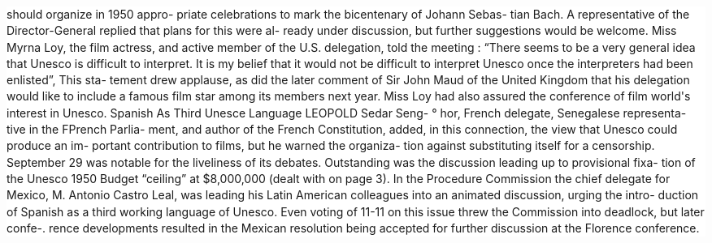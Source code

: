 should organize in 1950 appro- 
priate celebrations to mark the 
bicentenary of Johann Sebas- 
tian Bach. A representative 
of the Director-General replied 
that plans for this were al- 
ready under discussion, but 
further suggestions would be 
welcome. 
Miss Myrna Loy, the film 
actress, and active member of 
the U.S. delegation, told the 
meeting : “There seems to be 
a very general idea that 
Unesco is difficult to interpret. 
It is my belief that it would 
not be difficult to interpret 
Unesco once the interpreters 
had been enlisted”, This sta- 
tement drew applause, as 
did the later comment of Sir 
John Maud of the United 
Kingdom that his delegation 
would like to include a famous 
film star among its members 
next year. Miss Loy had also 
assured the conference of film 
world's interest in Unesco. 
Spanish As Third 
Unesce Language 
LEOPOLD Sedar Seng- 
° hor, French delegate, 
Senegalese representa- 
tive in the FPrench Parlia- 
ment, and author of the 
French Constitution, added, in 
this connection, the view that 
Unesco could produce an im- 
portant contribution to films, 
but he warned the organiza- 
tion against substituting itself 
for a censorship. 
September 29 was notable for 
the liveliness of its debates. 
Outstanding was the discussion 
leading up to provisional fixa- 
tion of the Unesco 1950 Budget 
“ceiling” at $8,000,000 (dealt 
with on page 3). In the 
Procedure Commission the 
chief delegate for Mexico, 
M. Antonio Castro Leal, was 
leading his Latin American 
colleagues into an animated 
discussion, urging the intro- 
duction of Spanish as a third 
working language of Unesco. 
Even voting of 11-11 on this 
issue threw the Commission 
into deadlock, but later confe-. 
rence developments resulted in 
the Mexican resolution being 
accepted for further discussion 
at the Florence conference. 